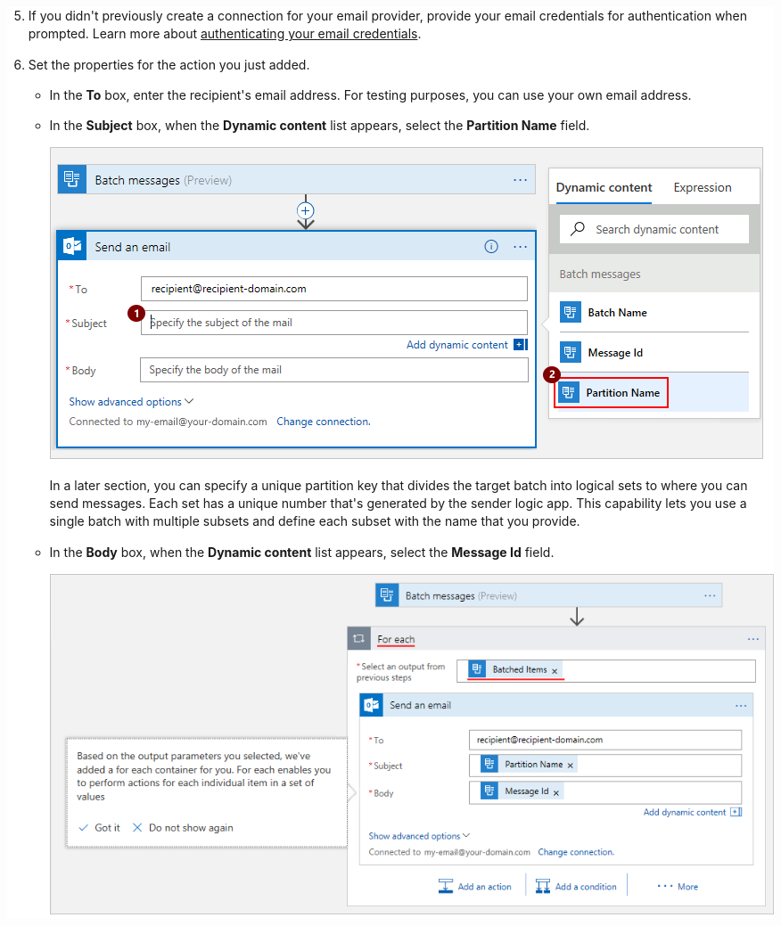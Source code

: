 5. If you didn't previously create a connection for your email provider, 
provide your email credentials for authentication when prompted. 
Learn more about [authenticating your email credentials](../logic-apps/logic-apps-create-a-logic-app.md).

6. Set the properties for the action you just added.

   * In the **To** box, enter the recipient's email address. 
   For testing purposes, you can use your own email address.

   * In the **Subject** box, when the **Dynamic content** list appears, 
   select the **Partition Name** field.

     ![From the "Dynamic content" list, select "Partition Name"](./media/logic-apps-batch-process-send-receive-messages/send-email-action-details.png)

     In a later section, you can specify a unique partition key that divides 
     the target batch into logical sets to where you can send messages. 
     Each set has a unique number that's generated by the sender logic app. 
     This capability lets you use a single batch with multiple subsets and 
     define each subset with the name that you provide.

   * In the **Body** box, when the **Dynamic content** list appears, 
   select the **Message Id** field.

     ![For "Body", select "Message Id"](./media/logic-apps-batch-process-send-receive-messages/send-email-action-details-for-each.png)
